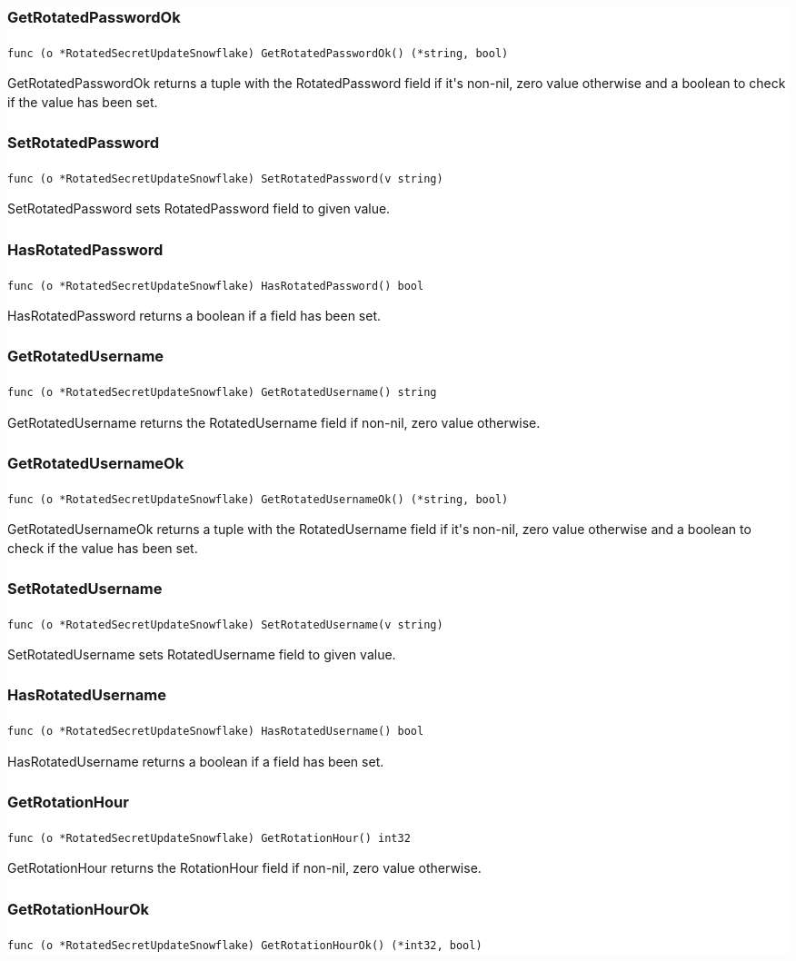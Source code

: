 ### GetRotatedPasswordOk

`func (o *RotatedSecretUpdateSnowflake) GetRotatedPasswordOk() (*string, bool)`

GetRotatedPasswordOk returns a tuple with the RotatedPassword field if it's non-nil, zero value otherwise
and a boolean to check if the value has been set.

### SetRotatedPassword

`func (o *RotatedSecretUpdateSnowflake) SetRotatedPassword(v string)`

SetRotatedPassword sets RotatedPassword field to given value.

### HasRotatedPassword

`func (o *RotatedSecretUpdateSnowflake) HasRotatedPassword() bool`

HasRotatedPassword returns a boolean if a field has been set.

### GetRotatedUsername

`func (o *RotatedSecretUpdateSnowflake) GetRotatedUsername() string`

GetRotatedUsername returns the RotatedUsername field if non-nil, zero value otherwise.

### GetRotatedUsernameOk

`func (o *RotatedSecretUpdateSnowflake) GetRotatedUsernameOk() (*string, bool)`

GetRotatedUsernameOk returns a tuple with the RotatedUsername field if it's non-nil, zero value otherwise
and a boolean to check if the value has been set.

### SetRotatedUsername

`func (o *RotatedSecretUpdateSnowflake) SetRotatedUsername(v string)`

SetRotatedUsername sets RotatedUsername field to given value.

### HasRotatedUsername

`func (o *RotatedSecretUpdateSnowflake) HasRotatedUsername() bool`

HasRotatedUsername returns a boolean if a field has been set.

### GetRotationHour

`func (o *RotatedSecretUpdateSnowflake) GetRotationHour() int32`

GetRotationHour returns the RotationHour field if non-nil, zero value otherwise.

### GetRotationHourOk

`func (o *RotatedSecretUpdateSnowflake) GetRotationHourOk() (*int32, bool)`
